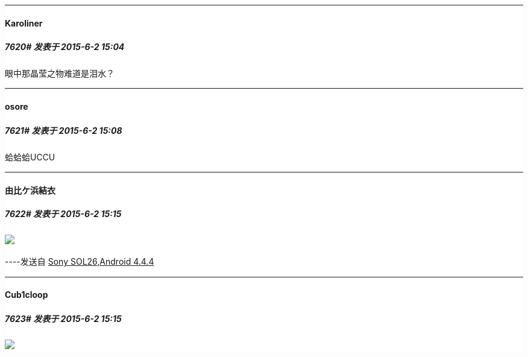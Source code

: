 




-----

####  Karoliner  
##### 7620#       发表于 2015-6-2 15:04




眼中那晶莹之物难道是泪水？







-----

####  osore  
##### 7621#       发表于 2015-6-2 15:08




蛤蛤蛤UCCU







-----

####  由比ケ浜結衣  
##### 7622#       发表于 2015-6-2 15:15



<img src="https://static.saraba1st.com/image/smiley/face/172.gif" referrerpolicy="no-referrer">


----发送自 [Sony SOL26,Android 4.4.4](http://stage1.5j4m.com/?1.17)







-----

####  Cub1cloop  
##### 7623#       发表于 2015-6-2 15:15



<img src="https://static.saraba1st.com/image/smiley/face/149.gif" referrerpolicy="no-referrer">






